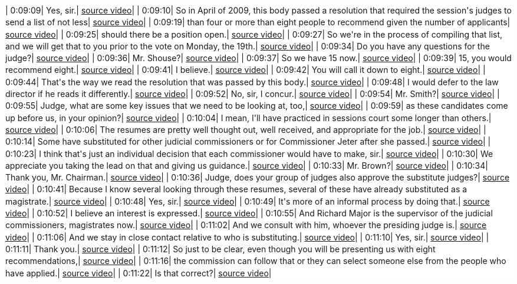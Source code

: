 | 0:09:09| Yes, sir.| [source video](https://archive.org/details/cocomws111212?start=549)|
| 0:09:10| So in April of 2009, this body passed a resolution that required the session's judges to send a list of not less| [source video](https://archive.org/details/cocomws111212?start=550)|
| 0:09:19| than four or more than eight people to recommend given the number of applicants| [source video](https://archive.org/details/cocomws111212?start=559)|
| 0:09:25| should there be a position open.| [source video](https://archive.org/details/cocomws111212?start=565)|
| 0:09:27| So we're in the process of compiling that list, and we will get that to you prior to the vote on Monday, the 19th.| [source video](https://archive.org/details/cocomws111212?start=567)|
| 0:09:34| Do you have any questions for the judge?| [source video](https://archive.org/details/cocomws111212?start=574)|
| 0:09:36| Mr. Shouse?| [source video](https://archive.org/details/cocomws111212?start=576)|
| 0:09:37| So we have 15 now.| [source video](https://archive.org/details/cocomws111212?start=577)|
| 0:09:39| 15, you would recommend eight.| [source video](https://archive.org/details/cocomws111212?start=579)|
| 0:09:41| I believe.| [source video](https://archive.org/details/cocomws111212?start=581)|
| 0:09:42| You will call it down to eight.| [source video](https://archive.org/details/cocomws111212?start=582)|
| 0:09:44| That's the way we read the resolution that was passed by this body.| [source video](https://archive.org/details/cocomws111212?start=584)|
| 0:09:48| I would defer to the law director if he reads it differently.| [source video](https://archive.org/details/cocomws111212?start=588)|
| 0:09:52| No, sir, I concur.| [source video](https://archive.org/details/cocomws111212?start=592)|
| 0:09:54| Mr. Smith?| [source video](https://archive.org/details/cocomws111212?start=594)|
| 0:09:55| Judge, what are some key issues that we need to be looking at, too,| [source video](https://archive.org/details/cocomws111212?start=595)|
| 0:09:59| as these candidates come up before us, in your opinion?| [source video](https://archive.org/details/cocomws111212?start=599)|
| 0:10:04| I mean, I'll have practiced in sessions court some longer than others.| [source video](https://archive.org/details/cocomws111212?start=604)|
| 0:10:06| The resumes are pretty well thought out, well received, and appropriate for the job.| [source video](https://archive.org/details/cocomws111212?start=606)|
| 0:10:14| Some have substituted for other judicial commissioners or for Commissioner Jeter after she passed.| [source video](https://archive.org/details/cocomws111212?start=614)|
| 0:10:23| I think that's just an individual decision that each commissioner would have to make, sir.| [source video](https://archive.org/details/cocomws111212?start=623)|
| 0:10:30| We appreciate you taking the lead on that and giving us guidance.| [source video](https://archive.org/details/cocomws111212?start=630)|
| 0:10:33| Mr. Brown?| [source video](https://archive.org/details/cocomws111212?start=633)|
| 0:10:34| Thank you, Mr. Chairman.| [source video](https://archive.org/details/cocomws111212?start=634)|
| 0:10:36| Judge, does your group of judges also approve the substitute judges?| [source video](https://archive.org/details/cocomws111212?start=636)|
| 0:10:41| Because I know several looking through these resumes, several of these have already substituted as a magistrate.| [source video](https://archive.org/details/cocomws111212?start=641)|
| 0:10:48| Yes, sir.| [source video](https://archive.org/details/cocomws111212?start=648)|
| 0:10:49| It's more of an informal process by doing that.| [source video](https://archive.org/details/cocomws111212?start=649)|
| 0:10:52| I believe an interest is expressed.| [source video](https://archive.org/details/cocomws111212?start=652)|
| 0:10:55| And Richard Major is the supervisor of the judicial commissioners, magistrates now.| [source video](https://archive.org/details/cocomws111212?start=655)|
| 0:11:02| And we consult with him, whoever the presiding judge is.| [source video](https://archive.org/details/cocomws111212?start=662)|
| 0:11:06| And we stay in close contact relative to who is substituting.| [source video](https://archive.org/details/cocomws111212?start=666)|
| 0:11:10| Yes, sir.| [source video](https://archive.org/details/cocomws111212?start=670)|
| 0:11:11| Thank you.| [source video](https://archive.org/details/cocomws111212?start=671)|
| 0:11:12| So just to be clear, even though you will be presenting us with eight recommendations,| [source video](https://archive.org/details/cocomws111212?start=672)|
| 0:11:16| the commission can follow that or they can select someone else from the people who have applied.| [source video](https://archive.org/details/cocomws111212?start=676)|
| 0:11:22| Is that correct?| [source video](https://archive.org/details/cocomws111212?start=682)|
